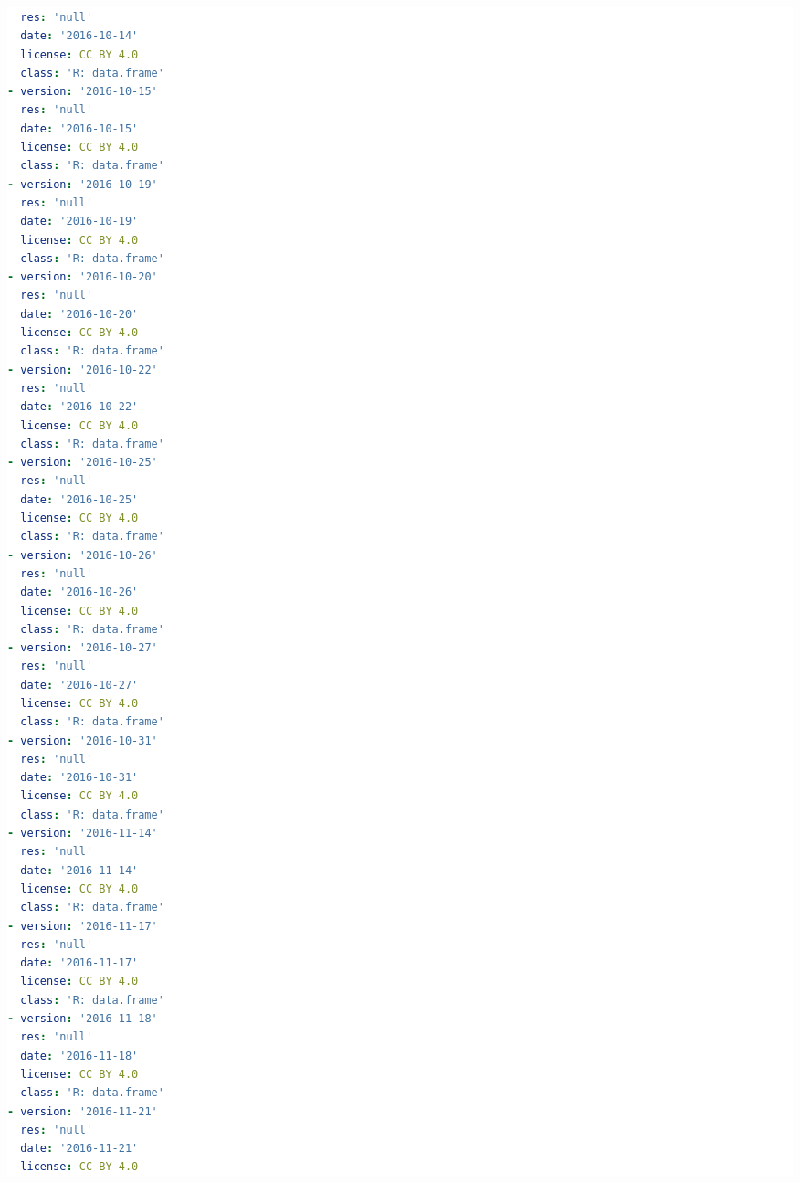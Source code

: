 ```yaml
  res: 'null'
  date: '2016-10-14'
  license: CC BY 4.0
  class: 'R: data.frame'
- version: '2016-10-15'
  res: 'null'
  date: '2016-10-15'
  license: CC BY 4.0
  class: 'R: data.frame'
- version: '2016-10-19'
  res: 'null'
  date: '2016-10-19'
  license: CC BY 4.0
  class: 'R: data.frame'
- version: '2016-10-20'
  res: 'null'
  date: '2016-10-20'
  license: CC BY 4.0
  class: 'R: data.frame'
- version: '2016-10-22'
  res: 'null'
  date: '2016-10-22'
  license: CC BY 4.0
  class: 'R: data.frame'
- version: '2016-10-25'
  res: 'null'
  date: '2016-10-25'
  license: CC BY 4.0
  class: 'R: data.frame'
- version: '2016-10-26'
  res: 'null'
  date: '2016-10-26'
  license: CC BY 4.0
  class: 'R: data.frame'
- version: '2016-10-27'
  res: 'null'
  date: '2016-10-27'
  license: CC BY 4.0
  class: 'R: data.frame'
- version: '2016-10-31'
  res: 'null'
  date: '2016-10-31'
  license: CC BY 4.0
  class: 'R: data.frame'
- version: '2016-11-14'
  res: 'null'
  date: '2016-11-14'
  license: CC BY 4.0
  class: 'R: data.frame'
- version: '2016-11-17'
  res: 'null'
  date: '2016-11-17'
  license: CC BY 4.0
  class: 'R: data.frame'
- version: '2016-11-18'
  res: 'null'
  date: '2016-11-18'
  license: CC BY 4.0
  class: 'R: data.frame'
- version: '2016-11-21'
  res: 'null'
  date: '2016-11-21'
  license: CC BY 4.0
```